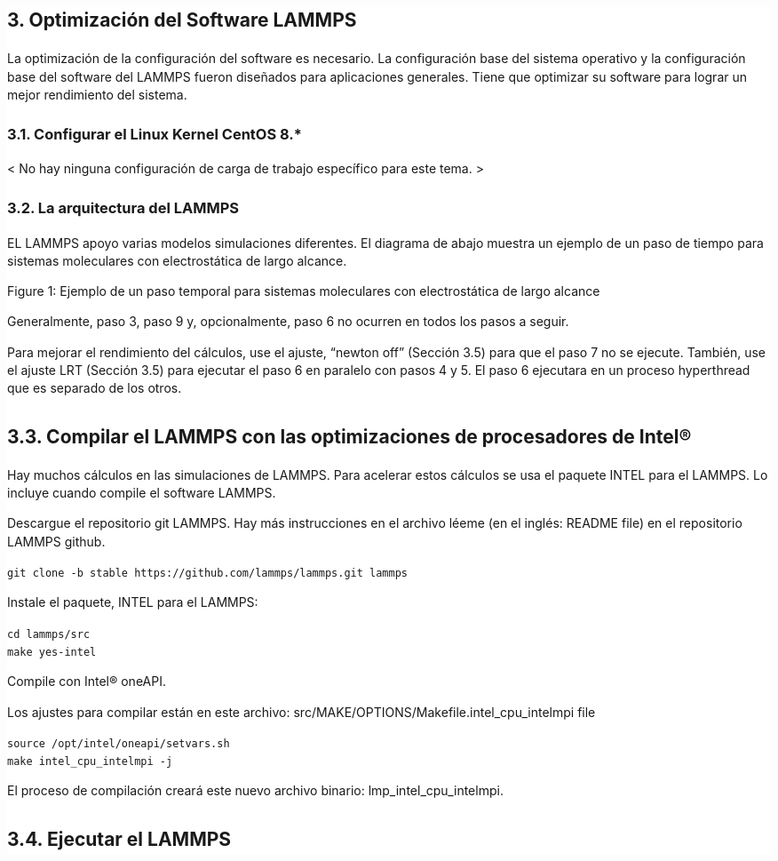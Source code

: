 ## 3. Optimización del Software LAMMPS

La optimización de la configuración del software es necesario.  La configuración base del sistema operativo y la configuración base del software del LAMMPS fueron diseñados para aplicaciones generales.  Tiene que optimizar su software para lograr un mejor rendimiento del sistema.

### 3.1. Configurar el Linux Kernel CentOS 8.*

< No hay ninguna configuración de carga de trabajo específico para este tema. >   

### 3.2. La arquitectura del LAMMPS 

EL LAMMPS apoyo varias modelos simulaciones diferentes.  El diagrama de abajo muestra un ejemplo de un paso de tiempo para sistemas moleculares con electrostática de largo alcance. 

Figure 1:  Ejemplo de un paso temporal para sistemas moleculares con electrostática de largo alcance

Generalmente, paso 3, paso 9 y, opcionalmente, paso 6 no ocurren en todos los pasos a seguir. 

Para mejorar el rendimiento del cálculos, use el ajuste, “newton off” (Sección 3.5) para que el paso 7 no se ejecute.  También, use el ajuste LRT (Sección 3.5) para ejecutar el paso 6 en paralelo con pasos 4 y 5.  El paso 6 ejecutara en un proceso hyperthread que es separado de los otros.

## 3.3. Compilar el LAMMPS con las optimizaciones de procesadores de Intel® 

Hay muchos cálculos en las simulaciones de LAMMPS.  Para acelerar estos cálculos se usa el paquete INTEL para el LAMMPS.  Lo incluye cuando compile el software LAMMPS.

Descargue el repositorio git LAMMPS.  Hay más instrucciones en el archivo léeme (en el inglés:  README file) en el repositorio LAMMPS github.

```
git clone -b stable https://github.com/lammps/lammps.git lammps
```

Instale el paquete, INTEL para el LAMMPS:

```
cd lammps/src
make yes-intel
```

Compile con Intel® oneAPI. 

Los ajustes para compilar están en este archivo:  src/MAKE/OPTIONS/Makefile.intel_cpu_intelmpi file

```
source /opt/intel/oneapi/setvars.sh
make intel_cpu_intelmpi -j
```

El proceso de compilación creará este nuevo archivo binario:  lmp_intel_cpu_intelmpi.


## 3.4. Ejecutar el LAMMPS
